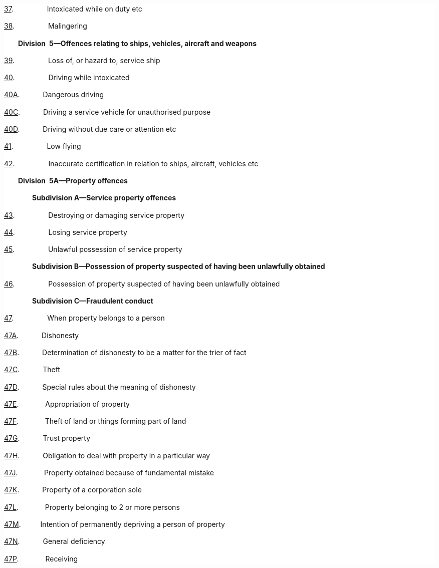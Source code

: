 [37](#37).          Intoxicated while on duty etc 

[38](#38).          Malingering

    **Division 5—Offences relating to ships, vehicles, aircraft and weapons**

[39](#39).          Loss of, or hazard to, service ship

[40](#40).          Driving while intoxicated

[40A](#40A).       Dangerous driving

[40C](#40C).       Driving a service vehicle for unauthorised purpose

[40D](#40D).       Driving without due care or attention etc 

[41](#41).          Low flying

[42](#42).          Inaccurate certification in relation to ships, aircraft, vehicles etc 

    **Division 5A—Property offences** 

        **Subdivision A—Service property offences**

[43](#43).          Destroying or damaging service property

[44](#44).          Losing service property

[45](#45).          Unlawful possession of service property

        **Subdivision B—Possession of property suspected of having been unlawfully obtained**

[46](#46).          Possession of property suspected of having been unlawfully obtained

        **Subdivision C—Fraudulent conduct**

[47](#47).          When property belongs to a person

[47A](#47A).       Dishonesty

[47B](#47B).       Determination of dishonesty to be a matter for the trier of fact

[47C](#47C).       Theft

[47D](#47D).       Special rules about the meaning of dishonesty

[47E](#47E).        Appropriation of property

[47F](#47F).        Theft of land or things forming part of land

[47G](#47G).       Trust property

[47H](#47H).       Obligation to deal with property in a particular way

[47J](#47J).        Property obtained because of fundamental mistake

[47K](#47K).       Property of a corporation sole

[47L](#47L).        Property belonging to 2 or more persons

[47M](#47M).      Intention of permanently depriving a person of property

[47N](#47N).       General deficiency

[47P](#47P).        Receiving
